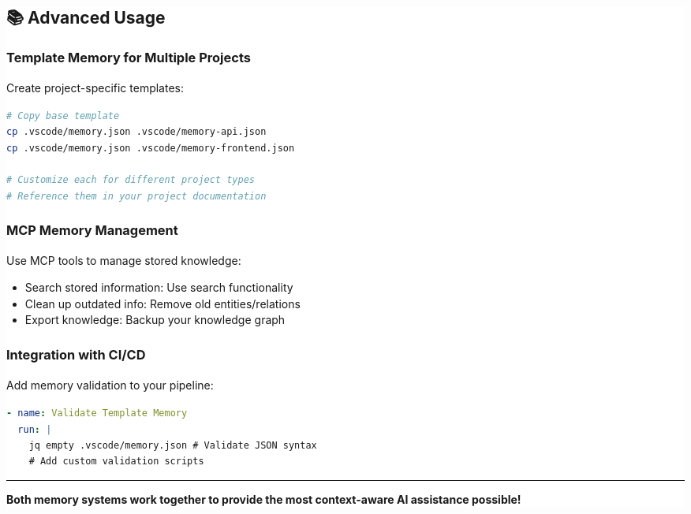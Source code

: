 
## 📚 Advanced Usage

### Template Memory for Multiple Projects

Create project-specific templates:

```bash
# Copy base template
cp .vscode/memory.json .vscode/memory-api.json
cp .vscode/memory.json .vscode/memory-frontend.json

# Customize each for different project types
# Reference them in your project documentation
```

### MCP Memory Management

Use MCP tools to manage stored knowledge:
- Search stored information: Use search functionality
- Clean up outdated info: Remove old entities/relations
- Export knowledge: Backup your knowledge graph

### Integration with CI/CD

Add memory validation to your pipeline:

```yaml
- name: Validate Template Memory
  run: |
    jq empty .vscode/memory.json # Validate JSON syntax
    # Add custom validation scripts
```

---

**Both memory systems work together to provide the most context-aware AI assistance possible!**
